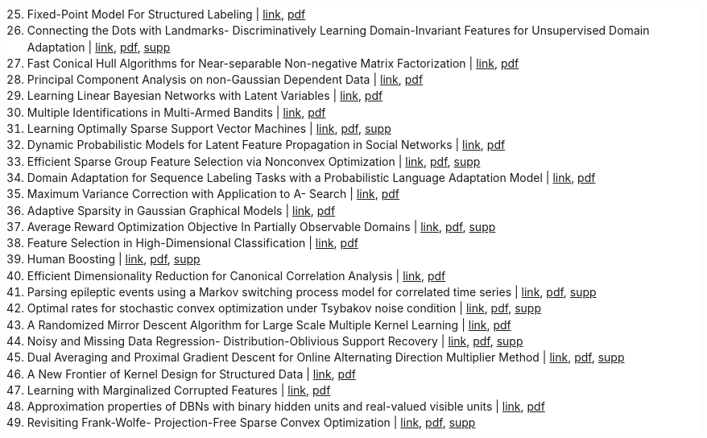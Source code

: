 25. Fixed-Point Model For Structured Labeling | [link](https://proceedings.mlr.press/v28/li13b.html), [pdf](http://proceedings.mlr.press/v28/li13b.pdf)
26. Connecting the Dots with Landmarks-  Discriminatively Learning Domain-Invariant Features for Unsupervised Domain Adaptation | [link](https://proceedings.mlr.press/v28/gong13.html), [pdf](http://proceedings.mlr.press/v28/gong13.pdf), [supp](http://proceedings.mlr.press/v28/gong13-supp.pdf)
27. Fast Conical Hull Algorithms for Near-separable Non-negative Matrix Factorization | [link](https://proceedings.mlr.press/v28/kumar13b.html), [pdf](http://proceedings.mlr.press/v28/kumar13b.pdf)
28. Principal Component Analysis on non-Gaussian Dependent Data | [link](https://proceedings.mlr.press/v28/han13.html), [pdf](http://proceedings.mlr.press/v28/han13.pdf)
29. Learning Linear Bayesian Networks with Latent Variables | [link](https://proceedings.mlr.press/v28/anandkumar13.html), [pdf](http://proceedings.mlr.press/v28/anandkumar13.pdf)
30. Multiple Identifications in Multi-Armed Bandits | [link](https://proceedings.mlr.press/v28/bubeck13.html), [pdf](http://proceedings.mlr.press/v28/bubeck13.pdf)
31. Learning Optimally Sparse Support Vector Machines | [link](https://proceedings.mlr.press/v28/cotter13.html), [pdf](http://proceedings.mlr.press/v28/cotter13.pdf), [supp](http://proceedings.mlr.press/v28/cotter13-supp.pdf)
32. Dynamic Probabilistic Models for Latent Feature Propagation in Social Networks | [link](https://proceedings.mlr.press/v28/heaukulani13.html), [pdf](http://proceedings.mlr.press/v28/heaukulani13.pdf)
33. Efficient Sparse Group Feature Selection via Nonconvex Optimization | [link](https://proceedings.mlr.press/v28/xiang13.html), [pdf](http://proceedings.mlr.press/v28/xiang13.pdf), [supp](http://proceedings.mlr.press/v28/xiang13-supp.pdf)
34. Domain Adaptation for Sequence Labeling Tasks with a Probabilistic Language Adaptation Model | [link](https://proceedings.mlr.press/v28/xiao13.html), [pdf](http://proceedings.mlr.press/v28/xiao13.pdf)
35. Maximum Variance Correction with Application to A- Search | [link](https://proceedings.mlr.press/v28/chen13c.html), [pdf](http://proceedings.mlr.press/v28/chen13c.pdf)
36. Adaptive Sparsity in Gaussian Graphical Models | [link](https://proceedings.mlr.press/v28/wong13.html), [pdf](http://proceedings.mlr.press/v28/wong13.pdf)
37. Average Reward Optimization Objective In Partially Observable Domains | [link](https://proceedings.mlr.press/v28/grinberg13.html), [pdf](http://proceedings.mlr.press/v28/grinberg13.pdf), [supp](http://proceedings.mlr.press/v28/grinberg13-supp.pdf)
38. Feature Selection in High-Dimensional Classification | [link](https://proceedings.mlr.press/v28/kolar13.html), [pdf](http://proceedings.mlr.press/v28/kolar13.pdf)
39. Human Boosting | [link](https://proceedings.mlr.press/v28/pareek13.html), [pdf](http://proceedings.mlr.press/v28/pareek13.pdf), [supp](http://proceedings.mlr.press/v28/pareek13-supp.zip)
40. Efficient Dimensionality Reduction for  Canonical Correlation Analysis | [link](https://proceedings.mlr.press/v28/avron13.html), [pdf](http://proceedings.mlr.press/v28/avron13.pdf)
41. Parsing epileptic events using a Markov switching process model for correlated time series | [link](https://proceedings.mlr.press/v28/wulsin13.html), [pdf](http://proceedings.mlr.press/v28/wulsin13.pdf), [supp](http://proceedings.mlr.press/v28/wulsin13-supp.pdf)
42. Optimal rates for stochastic convex optimization under Tsybakov noise condition | [link](https://proceedings.mlr.press/v28/ramdas13.html), [pdf](http://proceedings.mlr.press/v28/ramdas13.pdf), [supp](http://proceedings.mlr.press/v28/ramdas13-supp.pdf)
43. A Randomized Mirror Descent Algorithm for Large Scale Multiple Kernel Learning | [link](https://proceedings.mlr.press/v28/afkanpour13.html), [pdf](http://proceedings.mlr.press/v28/afkanpour13.pdf)
44. Noisy and Missing Data Regression- Distribution-Oblivious Support Recovery | [link](https://proceedings.mlr.press/v28/chen13d.html), [pdf](http://proceedings.mlr.press/v28/chen13d.pdf), [supp](http://proceedings.mlr.press/v28/chen13d-supp.pdf)
45. Dual Averaging and Proximal Gradient Descent for Online Alternating Direction Multiplier Method | [link](https://proceedings.mlr.press/v28/suzuki13.html), [pdf](http://proceedings.mlr.press/v28/suzuki13.pdf), [supp](http://proceedings.mlr.press/v28/suzuki13-supp.pdf)
46. A New Frontier of Kernel Design for Structured Data | [link](https://proceedings.mlr.press/v28/shin13.html), [pdf](http://proceedings.mlr.press/v28/shin13.pdf)
47. Learning with Marginalized Corrupted Features | [link](https://proceedings.mlr.press/v28/vandermaaten13.html), [pdf](http://proceedings.mlr.press/v28/vandermaaten13.pdf)
48. Approximation properties of DBNs with binary hidden units and real-valued visible units | [link](https://proceedings.mlr.press/v28/krause13.html), [pdf](http://proceedings.mlr.press/v28/krause13.pdf)
49. Revisiting Frank-Wolfe- Projection-Free Sparse Convex Optimization | [link](https://proceedings.mlr.press/v28/jaggi13.html), [pdf](http://proceedings.mlr.press/v28/jaggi13.pdf), [supp](http://proceedings.mlr.press/v28/jaggi13-supp.pdf)